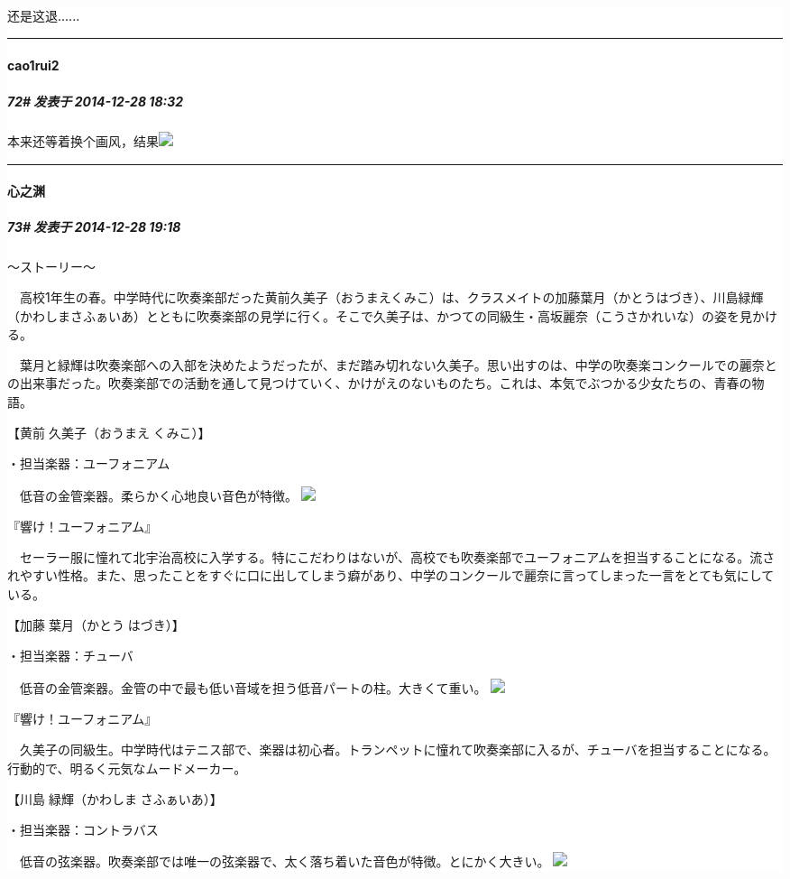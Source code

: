 
还是这退......


-----

####  cao1rui2  
##### 72#       发表于 2014-12-28 18:32


本来还等着换个画风，结果<img src="https://static.saraba1st.com/image/smiley/face/172.gif" referrerpolicy="no-referrer">


-----

####  心之渊  
##### 73#       发表于 2014-12-28 19:18


～ストーリー～


　高校1年生の春。中学時代に吹奏楽部だった黄前久美子（おうまえくみこ）は、クラスメイトの加藤葉月（かとうはづき）、川島緑輝（かわしまさふぁいあ）とともに吹奏楽部の見学に行く。そこで久美子は、かつての同級生・高坂麗奈（こうさかれいな）の姿を見かける。


　葉月と緑輝は吹奏楽部への入部を決めたようだったが、まだ踏み切れない久美子。思い出すのは、中学の吹奏楽コンクールでの麗奈との出来事だった。吹奏楽部での活動を通して見つけていく、かけがえのないものたち。これは、本気でぶつかる少女たちの、青春の物語。


【黄前 久美子（おうまえ くみこ）】


・担当楽器：ユーフォニアム

　低音の金管楽器。柔らかく心地良い音色が特徴。
<img src="http://dengekionline.com/elem/000/000/984/984241/euphonium_03_cs1w1_400x.jpg" referrerpolicy="no-referrer">

『響け！ユーフォニアム』

　セーラー服に憧れて北宇治高校に入学する。特にこだわりはないが、高校でも吹奏楽部でユーフォニアムを担当することになる。流されやすい性格。また、思ったことをすぐに口に出してしまう癖があり、中学のコンクールで麗奈に言ってしまった一言をとても気にしている。


【加藤 葉月（かとう はづき）】


・担当楽器：チューバ

　低音の金管楽器。金管の中で最も低い音域を担う低音パートの柱。大きくて重い。
<img src="http://dengekionline.com/elem/000/000/984/984242/euphonium_04_cs1w1_400x.jpg" referrerpolicy="no-referrer">

『響け！ユーフォニアム』

　久美子の同級生。中学時代はテニス部で、楽器は初心者。トランペットに憧れて吹奏楽部に入るが、チューバを担当することになる。行動的で、明るく元気なムードメーカー。


【川島 緑輝（かわしま さふぁいあ）】


・担当楽器：コントラバス

　低音の弦楽器。吹奏楽部では唯一の弦楽器で、太く落ち着いた音色が特徴。とにかく大きい。
<img src="http://dengekionline.com/elem/000/000/984/984243/euphonium_05_cs1w1_400x.jpg" referrerpolicy="no-referrer">
